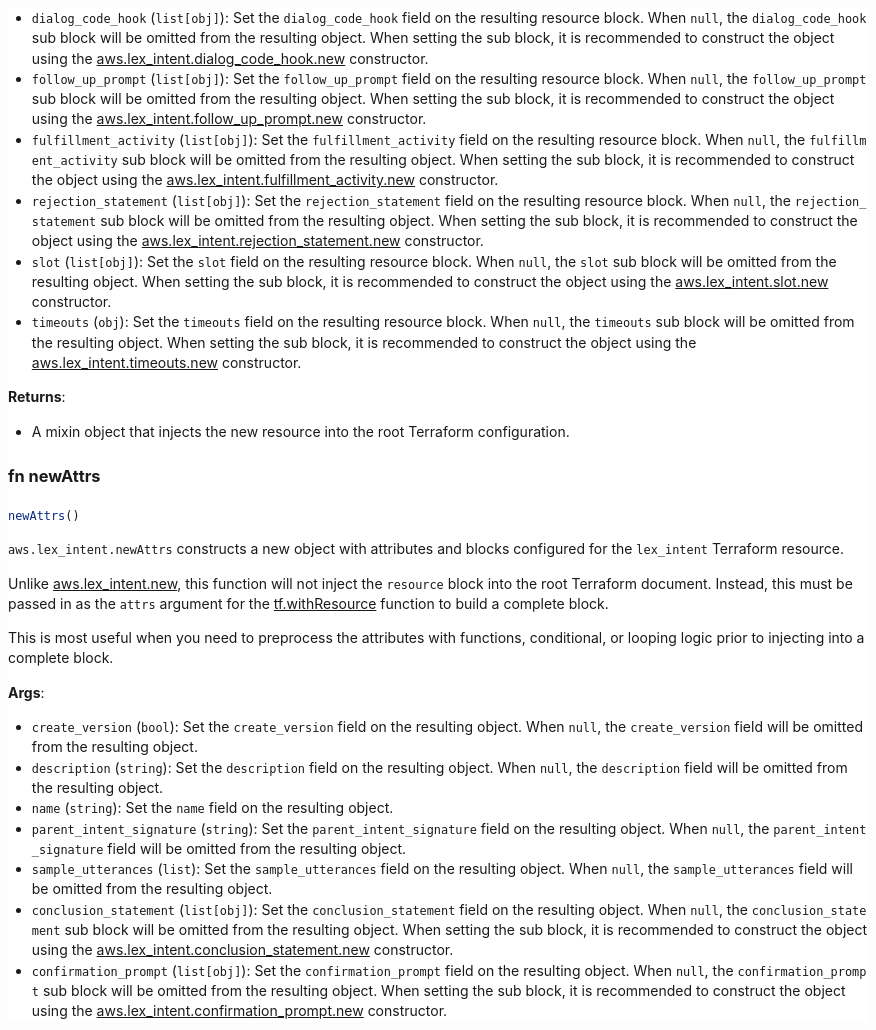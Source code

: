   - `dialog_code_hook` (`list[obj]`): Set the `dialog_code_hook` field on the resulting resource block. When `null`, the `dialog_code_hook` sub block will be omitted from the resulting object. When setting the sub block, it is recommended to construct the object using the [aws.lex_intent.dialog_code_hook.new](#fn-dialog_code_hooknew) constructor.
  - `follow_up_prompt` (`list[obj]`): Set the `follow_up_prompt` field on the resulting resource block. When `null`, the `follow_up_prompt` sub block will be omitted from the resulting object. When setting the sub block, it is recommended to construct the object using the [aws.lex_intent.follow_up_prompt.new](#fn-follow_up_promptnew) constructor.
  - `fulfillment_activity` (`list[obj]`): Set the `fulfillment_activity` field on the resulting resource block. When `null`, the `fulfillment_activity` sub block will be omitted from the resulting object. When setting the sub block, it is recommended to construct the object using the [aws.lex_intent.fulfillment_activity.new](#fn-fulfillment_activitynew) constructor.
  - `rejection_statement` (`list[obj]`): Set the `rejection_statement` field on the resulting resource block. When `null`, the `rejection_statement` sub block will be omitted from the resulting object. When setting the sub block, it is recommended to construct the object using the [aws.lex_intent.rejection_statement.new](#fn-rejection_statementnew) constructor.
  - `slot` (`list[obj]`): Set the `slot` field on the resulting resource block. When `null`, the `slot` sub block will be omitted from the resulting object. When setting the sub block, it is recommended to construct the object using the [aws.lex_intent.slot.new](#fn-slotnew) constructor.
  - `timeouts` (`obj`): Set the `timeouts` field on the resulting resource block. When `null`, the `timeouts` sub block will be omitted from the resulting object. When setting the sub block, it is recommended to construct the object using the [aws.lex_intent.timeouts.new](#fn-timeoutsnew) constructor.

**Returns**:
- A mixin object that injects the new resource into the root Terraform configuration.


### fn newAttrs

```ts
newAttrs()
```


`aws.lex_intent.newAttrs` constructs a new object with attributes and blocks configured for the `lex_intent`
Terraform resource.

Unlike [aws.lex_intent.new](#fn-new), this function will not inject the `resource`
block into the root Terraform document. Instead, this must be passed in as the `attrs` argument for the
[tf.withResource](https://github.com/tf-libsonnet/core/tree/main/docs#fn-withresource) function to build a complete block.

This is most useful when you need to preprocess the attributes with functions, conditional, or looping logic prior to
injecting into a complete block.

**Args**:
  - `create_version` (`bool`): Set the `create_version` field on the resulting object. When `null`, the `create_version` field will be omitted from the resulting object.
  - `description` (`string`): Set the `description` field on the resulting object. When `null`, the `description` field will be omitted from the resulting object.
  - `name` (`string`): Set the `name` field on the resulting object.
  - `parent_intent_signature` (`string`): Set the `parent_intent_signature` field on the resulting object. When `null`, the `parent_intent_signature` field will be omitted from the resulting object.
  - `sample_utterances` (`list`): Set the `sample_utterances` field on the resulting object. When `null`, the `sample_utterances` field will be omitted from the resulting object.
  - `conclusion_statement` (`list[obj]`): Set the `conclusion_statement` field on the resulting object. When `null`, the `conclusion_statement` sub block will be omitted from the resulting object. When setting the sub block, it is recommended to construct the object using the [aws.lex_intent.conclusion_statement.new](#fn-conclusion_statementnew) constructor.
  - `confirmation_prompt` (`list[obj]`): Set the `confirmation_prompt` field on the resulting object. When `null`, the `confirmation_prompt` sub block will be omitted from the resulting object. When setting the sub block, it is recommended to construct the object using the [aws.lex_intent.confirmation_prompt.new](#fn-confirmation_promptnew) constructor.